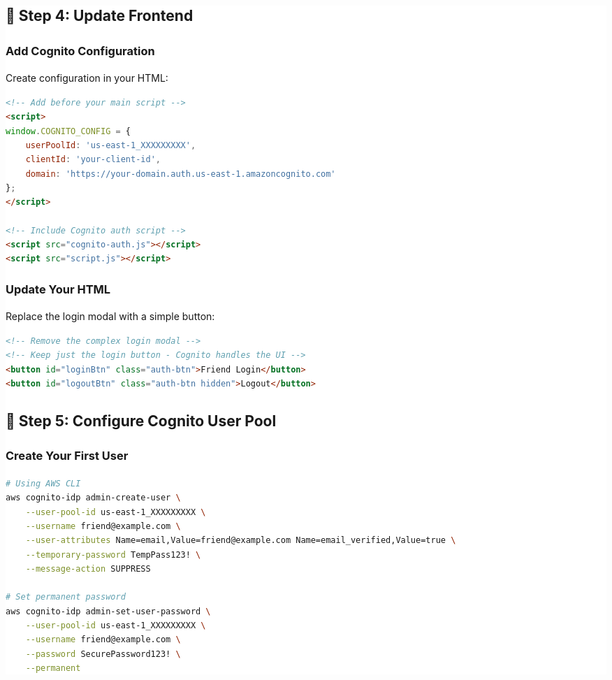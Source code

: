 ## 🚀 Step 4: Update Frontend

### Add Cognito Configuration

Create configuration in your HTML:

```html
<!-- Add before your main script -->
<script>
window.COGNITO_CONFIG = {
    userPoolId: 'us-east-1_XXXXXXXXX',
    clientId: 'your-client-id',
    domain: 'https://your-domain.auth.us-east-1.amazoncognito.com'
};
</script>

<!-- Include Cognito auth script -->
<script src="cognito-auth.js"></script>
<script src="script.js"></script>
```

### Update Your HTML

Replace the login modal with a simple button:

```html
<!-- Remove the complex login modal -->
<!-- Keep just the login button - Cognito handles the UI -->
<button id="loginBtn" class="auth-btn">Friend Login</button>
<button id="logoutBtn" class="auth-btn hidden">Logout</button>
```

## 🚀 Step 5: Configure Cognito User Pool

### Create Your First User

```bash
# Using AWS CLI
aws cognito-idp admin-create-user \
    --user-pool-id us-east-1_XXXXXXXXX \
    --username friend@example.com \
    --user-attributes Name=email,Value=friend@example.com Name=email_verified,Value=true \
    --temporary-password TempPass123! \
    --message-action SUPPRESS

# Set permanent password
aws cognito-idp admin-set-user-password \
    --user-pool-id us-east-1_XXXXXXXXX \
    --username friend@example.com \
    --password SecurePassword123! \
    --permanent
```

